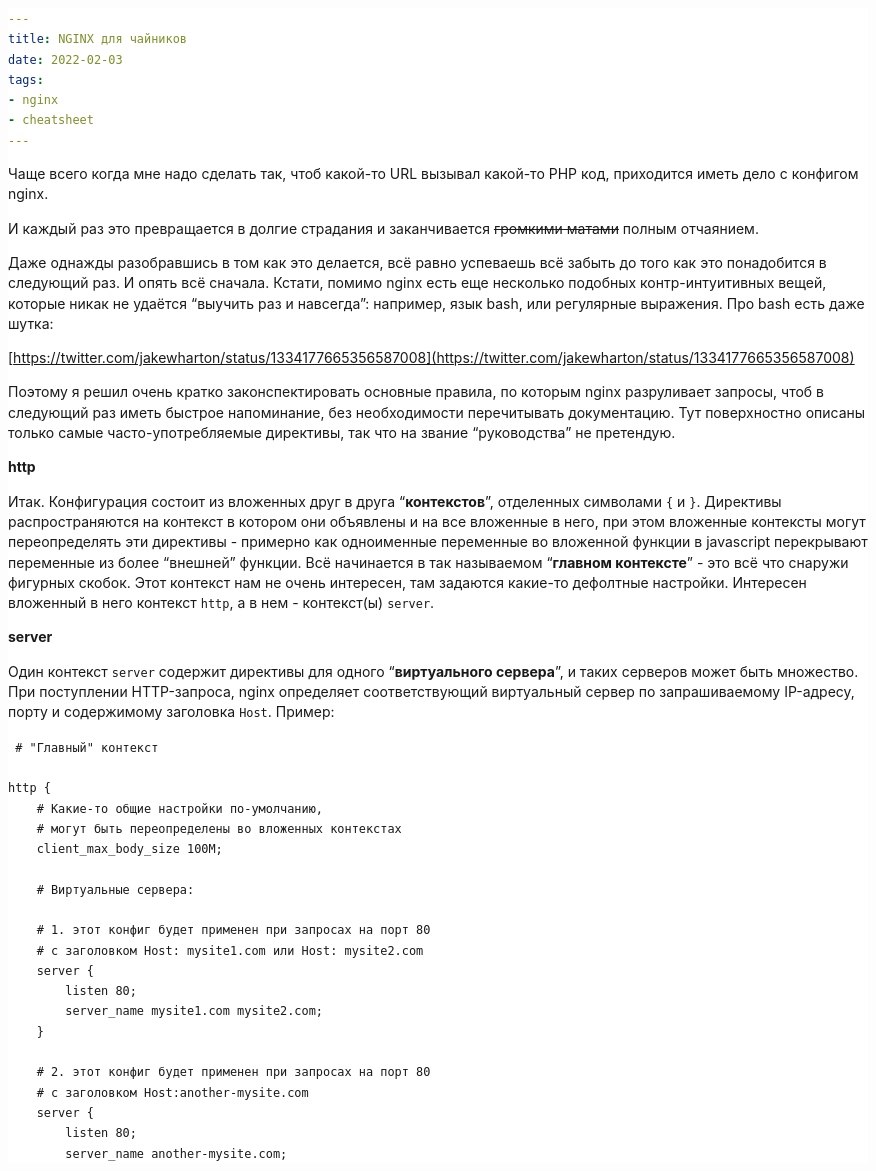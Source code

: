```yaml
---
title: NGINX для чайников
date: 2022-02-03
tags:
- nginx
- cheatsheet
---
```


Чаще всего когда мне надо сделать так, чтоб какой-то URL вызывал какой-то PHP код, приходится иметь дело с конфигом nginx. 



И каждый раз это превращается в долгие страдания и заканчивается ~~громкими матами~~ полным отчаянием.

Даже однажды разобравшись в том как это делается, всё равно успеваешь всё забыть до того как это понадобится в следующий раз. И опять всё сначала. Кстати, помимо nginx есть еще несколько подобных контр-интуитивных вещей, которые никак не удаётся “выучить раз и навсегда”: например, язык bash, или регулярные выражения. Про bash есть даже шутка:

[https://twitter.com/jakewharton/status/1334177665356587008](https://twitter.com/jakewharton/status/1334177665356587008)

Поэтому я решил очень кратко законспектировать основные правила, по которым nginx разруливает запросы, чтоб в следующий раз иметь быстрое напоминание, без необходимости перечитывать документацию. Тут поверхностно описаны только самые часто-употребляемые директивы, так что на звание “руководства” не претендую.

**http**

Итак. Конфигурация состоит из вложенных друг в друга “**контекстов**”, отделенных символами `{`  и `}`. Директивы распространяются на контекст в котором они объявлены и на все вложенные в него, при этом вложенные контексты могут переопределять эти директивы - примерно как одноименные переменные во вложенной функции в javascript перекрывают переменные из более “внешней” функции. Всё начинается в так называемом “**главном контексте**” - это всё что снаружи фигурных скобок. Этот контекст нам не очень интересен, там задаются какие-то дефолтные настройки. Интересен вложенный в него контекст `http`, а в нем - контекст(ы) `server`.

**server**

Один контекст `server` содержит директивы для одного “**виртуального сервера**”, и таких серверов может быть множество. При поступлении HTTP-запроса, nginx определяет соответствующий виртуальный сервер по запрашиваемому IP-адресу, порту и содержимому заголовка `Host`. Пример:

``` nginx
 # "Главный" контекст

http {
	# Какие-то общие настройки по-умолчанию,
	# могут быть переопределены во вложенных контекстах
	client_max_body_size 100M;

	# Виртуальные сервера:
	
	# 1. этот конфиг будет применен при запросах на порт 80 
	# с заголовком Host: mysite1.com или Host: mysite2.com
	server {
		listen 80;
		server_name mysite1.com mysite2.com;
	}

	# 2. этот конфиг будет применен при запросах на порт 80 
	# с заголовком Host:another-mysite.com
	server {
		listen 80;
		server_name another-mysite.com;
```